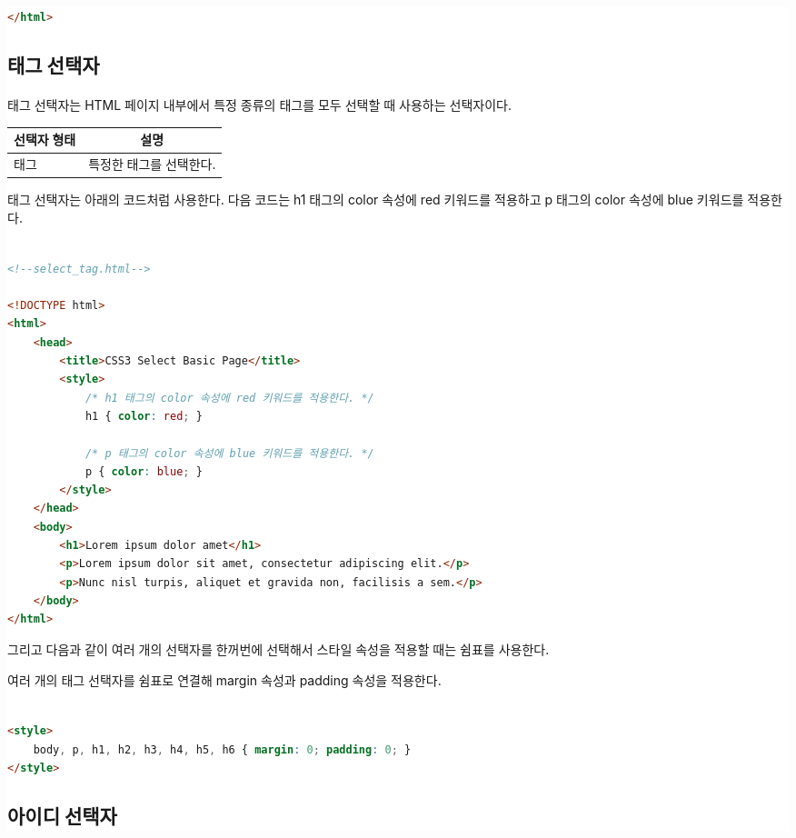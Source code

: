 ```html
</html>


```

## 태그 선택자

태그 선택자는 HTML 페이지 내부에서 특정 종류의 태그를 모두 선택할 때 사용하는 선택자이다.

| 선택자 형태 | 설명                    |
| ----------- | ----------------------- |
| 태그        | 특정한 태그를 선택한다. |

태그 선택자는 아래의 코드처럼 사용한다. 다음 코드는 h1 태그의 color 속성에 red 키워드를 적용하고 p 태그의 color 속성에 blue 키워드를 적용한다.

```html

<!--select_tag.html-->

<!DOCTYPE html>
<html>
	<head>
		<title>CSS3 Select Basic Page</title>
		<style>
			/* h1 태그의 color 속성에 red 키워드를 적용한다. */
			h1 { color: red; }

			/* p 태그의 color 속성에 blue 키워드를 적용한다. */
			p { color: blue; }
		</style>
	</head>
	<body>
		<h1>Lorem ipsum dolor amet</h1>
		<p>Lorem ipsum dolor sit amet, consectetur adipiscing elit.</p>
		<p>Nunc nisl turpis, aliquet et gravida non, facilisis a sem.</p>
	</body>
</html>

```

그리고 다음과 같이 여러 개의 선택자를 한꺼번에 선택해서 스타일 속성을 적용할 때는 쉼표를 사용한다.

여러 개의 태그 선택자를 쉼표로 연결해 margin 속성과 padding 속성을 적용한다.

```html

<style>
	body, p, h1, h2, h3, h4, h5, h6 { margin: 0; padding: 0; }
</style>

```

## 아이디 선택자
